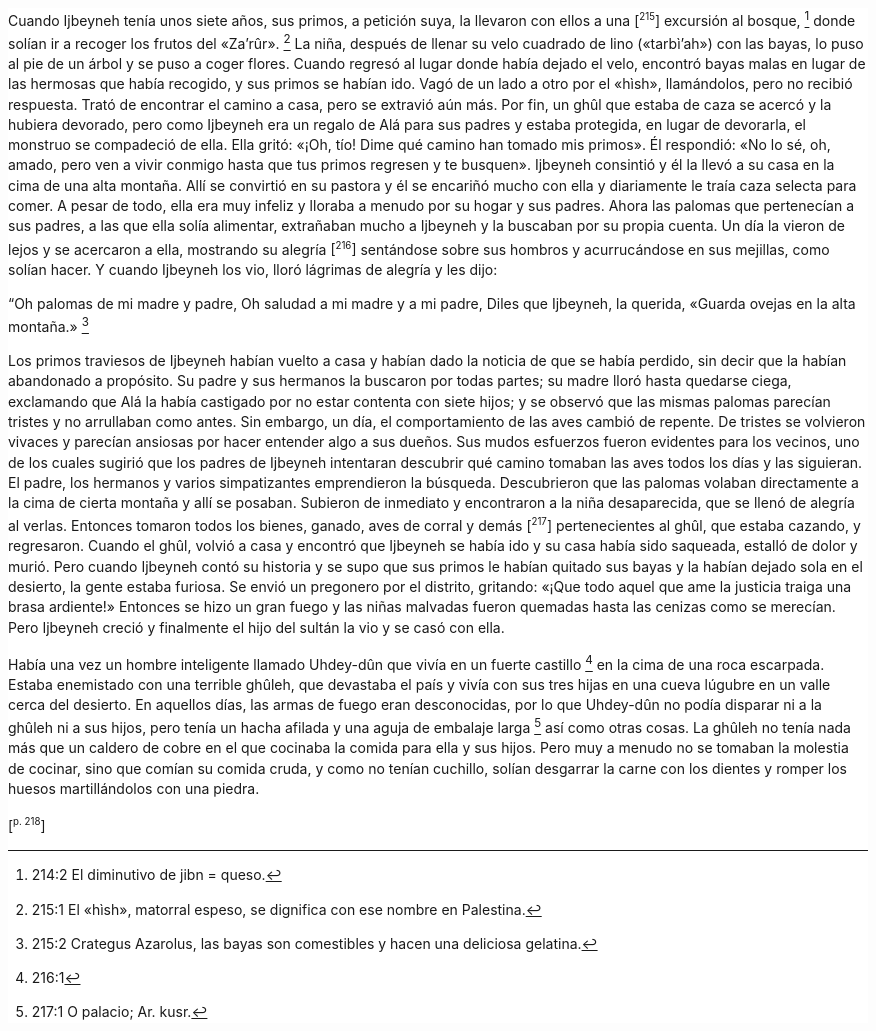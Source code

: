 Cuando Ijbeyneh tenía unos siete años, sus primos, a petición suya, la llevaron con ellos a una <span id="p215">[<sup><small>215</small></sup>]</span> excursión al bosque, [^115] donde solían ir a recoger los frutos del «Za’rûr». [^116] La niña, después de llenar su velo cuadrado de lino («tarbì’ah») con las bayas, lo puso al pie de un árbol y se puso a coger flores. Cuando regresó al lugar donde había dejado el velo, encontró bayas malas en lugar de las hermosas que había recogido, y sus primos se habían ido. Vagó de un lado a otro por el «hìsh», llamándolos, pero no recibió respuesta. Trató de encontrar el camino a casa, pero se extravió aún más. Por fin, un ghûl que estaba de caza se acercó y la hubiera devorado, pero como Ijbeyneh era un regalo de Alá para sus padres y estaba protegida, en lugar de devorarla, el monstruo se compadeció de ella. Ella gritó: «¡Oh, tío! Dime qué camino han tomado mis primos». Él respondió: «No lo sé, oh, amado, pero ven a vivir conmigo hasta que tus primos regresen y te busquen». Ijbeyneh consintió y él la llevó a su casa en la cima de una alta montaña. Allí se convirtió en su pastora y él se encariñó mucho con ella y diariamente le traía caza selecta para comer. A pesar de todo, ella era muy infeliz y lloraba a menudo por su hogar y sus padres. Ahora las palomas que pertenecían a sus padres, a las que ella solía alimentar, extrañaban mucho a Ijbeyneh y la buscaban por su propia cuenta. Un día la vieron de lejos y se acercaron a ella, mostrando su alegría <span id="p216">[<sup><small>216</small></sup>]</span> sentándose sobre sus hombros y acurrucándose en sus mejillas, como solían hacer. Y cuando Ijbeyneh los vio, lloró lágrimas de alegría y les dijo:

“Oh palomas de mi madre y padre,
Oh saludad a mi madre y a mi padre,
Diles que Ijbeyneh, la querida,
«Guarda ovejas en la alta montaña.» [^117]

Los primos traviesos de Ijbeyneh habían vuelto a casa y habían dado la noticia de que se había perdido, sin decir que la habían abandonado a propósito. Su padre y sus hermanos la buscaron por todas partes; su madre lloró hasta quedarse ciega, exclamando que Alá la había castigado por no estar contenta con siete hijos; y se observó que las mismas palomas parecían tristes y no arrullaban como antes. Sin embargo, un día, el comportamiento de las aves cambió de repente. De tristes se volvieron vivaces y parecían ansiosas por hacer entender algo a sus dueños. Sus mudos esfuerzos fueron evidentes para los vecinos, uno de los cuales sugirió que los padres de Ijbeyneh intentaran descubrir qué camino tomaban las aves todos los días y las siguieran. El padre, los hermanos y varios simpatizantes emprendieron la búsqueda. Descubrieron que las palomas volaban directamente a la cima de cierta montaña y allí se posaban. Subieron de inmediato y encontraron a la niña desaparecida, que se llenó de alegría al verlas. Entonces tomaron todos los bienes, ganado, aves de corral y demás <span id="p217">[<sup><small>217</small></sup>]</span> pertenecientes al ghûl, que estaba cazando, y regresaron. Cuando el ghûl, volvió a casa y encontró que Ijbeyneh se había ido y su casa había sido saqueada, estalló de dolor y murió. Pero cuando Ijbeyneh contó su historia y se supo que sus primos le habían quitado sus bayas y la habían dejado sola en el desierto, la gente estaba furiosa. Se envió un pregonero por el distrito, gritando: «¡Que todo aquel que ame la justicia traiga una brasa ardiente!» Entonces se hizo un gran fuego y las niñas malvadas fueron quemadas hasta las cenizas como se merecían. Pero Ijbeyneh creció y finalmente el hijo del sultán la vio y se casó con ella.

Había una vez un hombre inteligente llamado Uhdey-dûn que vivía en un fuerte castillo [^118] en la cima de una roca escarpada. Estaba enemistado con una terrible ghûleh, que devastaba el país y vivía con sus tres hijas en una cueva lúgubre en un valle cerca del desierto. En aquellos días, las armas de fuego eran desconocidas, por lo que Uhdey-dûn no podía disparar ni a la ghûleh ni a sus hijos, pero tenía un hacha afilada y una aguja de embalaje larga [^119] así como otras cosas. La ghûleh no tenía nada más que un caldero de cobre en el que cocinaba la comida para ella y sus hijos. Pero muy a menudo no se tomaban la molestia de cocinar, sino que comían su comida cruda, y como no tenían cuchillo, solían desgarrar la carne con los dientes y romper los huesos martillándolos con una piedra.

<span id="p218">[<sup><small>p. 218</small></sup>]</span>


[^114]: 214:1 La historia de Khuneyfseh, que propiamente cae bajo este encabezado, fue contada en el capítulo anterior en relación con los Jân, como ilustrando algunas de las ideas en boga sobre ellos.
[^115]: 214:2 El diminutivo de jibn = queso.
[^116]: 215:1 El «hìsh», matorral espeso, se dignifica con ese nombre en Palestina.
[^117]: 215:2 Crategus Azarolus, las bayas son comestibles y hacen una deliciosa gelatina.
[^118]: 216:1
[^119]: 217:1 O palacio; Ar. kusr.
[^120]: 217:2 Ar. umsulleh.
[^121]: 218:1 Ar. «hìsh.» En Siria, una especie de matorral como el «maquis» de Córcega recibe ese nombre.—ED.
[^122]: 221:1 Jarabe de uva o melaza.
[^123]: 221:2 Esta historia parece ser una versión de Barba Azul.
[^124]: 225:1 Descrito en una de las historias de Karakash.
[^125]: 226:1 Ar. sebr, que también significa «paciencia».
[^126]: 226:2 La misma palabra significa «ternura».
[^127]: 228:1 Ar. tabún.
[^128]: 228:2 Ar. kubbeh.
[^129]: 229:1 Ar. sebil.
[^130]: 229:2 Ar. khuttâfeh. Este instrumento consiste en un anillo de hierro plano del que cuelgan ganchos de hierro mediante cadenas cortas unidas a su circunferencia. El conjunto está suspendido de un anillo en el centro de las dos barras transversales curvas sujetas sobre el anillo plano.
[^131]: 229:3 Lit. permiso = Con su permiso.
[^132]: 229:4
[^133]: 230:1 Ar. Iznâk.
[^134]: 230:2 Como siempre hacen los fellahìn en Palestina cuando llueve, y van descalzos para cuidar sus zapatos.
[^135]: 233:1 Gritos de alegría de las amigas de la novia, propiamente zalâghìt (sing. zálghateh, zárghateh o zághrateh). El zaghrateh es un sonido estridente y aleteante característico de las mujeres orientales, producido por un rápido movimiento de la lengua en la boca.—ED.
